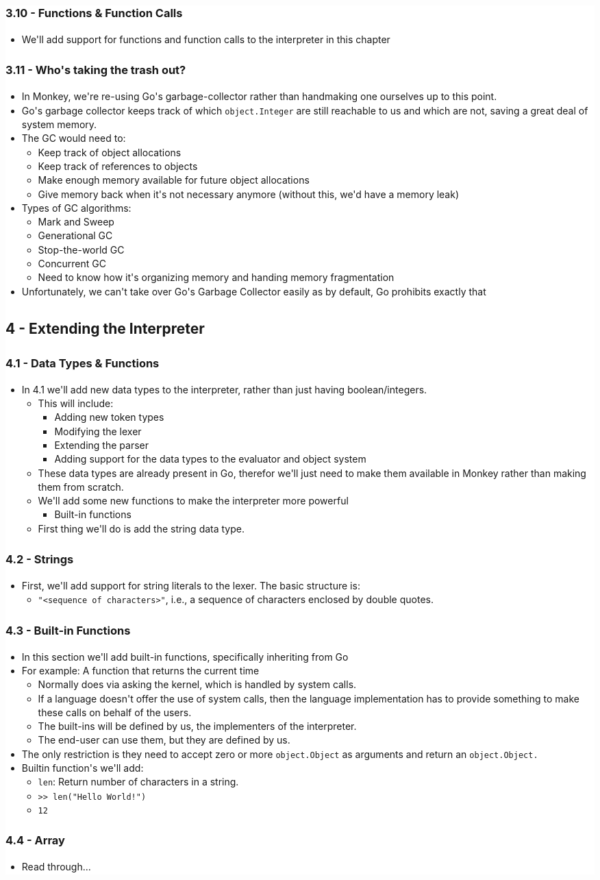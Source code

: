 ### 3.10 - Functions & Function Calls
* We'll add support for functions and function calls to the interpreter in this chapter

### 3.11 - Who's taking the trash out?
* In Monkey, we're re-using Go's garbage-collector rather than handmaking one ourselves up to this point.
* Go's garbage collector keeps track of which `object.Integer` are still reachable to us and which are not, saving a great deal of system memory.
* The GC would need to:
  * Keep track of object allocations
  * Keep track of references to objects
  * Make enough memory available for future object allocations
  * Give memory back when it's not necessary anymore (without this, we'd have a memory leak)
* Types of GC algorithms:
  * Mark and Sweep
  * Generational GC
  * Stop-the-world GC
  * Concurrent GC
  * Need to know how it's organizing memory and handing memory fragmentation
* Unfortunately, we can't take over Go's Garbage Collector easily as by default, Go prohibits exactly that

## 4 - Extending the Interpreter

### 4.1 - Data Types & Functions
* In 4.1 we'll add new data types to the interpreter, rather than just having boolean/integers.
  * This will include:
    * Adding new token types
    * Modifying the lexer
    * Extending the parser
    * Adding support for the data types to the evaluator and object system
  * These data types are already present in Go, therefor we'll just need to make them available in Monkey rather than making them from scratch.
  * We'll add some new functions to make the interpreter more powerful
    * Built-in functions
  * First thing we'll do is add the string data type.

### 4.2 - Strings
* First, we'll add support for string literals to the lexer. The basic structure is:
  * `"<sequence of characters>"`, i.e., a sequence of characters enclosed by double quotes.

### 4.3 - Built-in Functions
* In this section we'll add built-in functions, specifically inheriting from Go
* For example: A function that returns the current time
  * Normally does via asking the kernel, which is handled by system calls.
  * If a language doesn't offer the use of system calls, then the language implementation has to provide something to make these calls on behalf of the users.
  * The built-ins will be defined by us, the implementers of the interpreter.
  * The end-user can use them, but they are defined by us.
* The only restriction is they need to accept zero or more `object.Object` as arguments and return an `object.Object.`
* Builtin function's we'll add:
  * `len`: Return number of characters in a string.
  * `>> len("Hello World!")`
  * `12`

### 4.4 - Array
* Read through...
